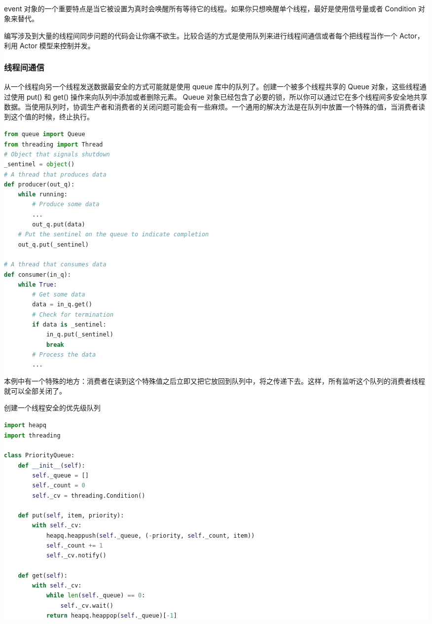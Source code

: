event 对象的一个重要特点是当它被设置为真时会唤醒所有等待它的线程。如果你只想唤醒单个线程，最好是使用信号量或者 Condition 对象来替代。

编写涉及到大量的线程间同步问题的代码会让你痛不欲生。比较合适的方式是使用队列来进行线程间通信或者每个把线程当作一个 Actor，利用 Actor 模型来控制并发。

###  线程间通信
从一个线程向另一个线程发送数据最安全的方式可能就是使用 queue 库中的队列了。创建一个被多个线程共享的 Queue 对象，这些线程通过使用 put() 和 get() 操作来向队列中添加或者删除元素。
Queue 对象已经包含了必要的锁，所以你可以通过它在多个线程间多安全地共享数据。当使用队列时，协调生产者和消费者的关闭问题可能会有一些麻烦。一个通用的解决方法是在队列中放置一个特殊的值，当消费者读到这个值的时候，终止执行。
```python
from queue import Queue
from threading import Thread
# Object that signals shutdown
_sentinel = object()
# A thread that produces data
def producer(out_q):
    while running:
        # Produce some data
        ...
        out_q.put(data)
    # Put the sentinel on the queue to indicate completion
    out_q.put(_sentinel)

# A thread that consumes data
def consumer(in_q):
    while True:
        # Get some data
        data = in_q.get()
        # Check for termination
        if data is _sentinel:
            in_q.put(_sentinel)
            break
        # Process the data
        ...
```

本例中有一个特殊的地方：消费者在读到这个特殊值之后立即又把它放回到队列中，将之传递下去。这样，所有监听这个队列的消费者线程就可以全部关闭了。

创建一个线程安全的优先级队列
```python
import heapq
import threading

class PriorityQueue:
    def __init__(self):
        self._queue = []
        self._count = 0
        self._cv = threading.Condition()

    def put(self, item, priority):
        with self._cv:
            heapq.heappush(self._queue, (-priority, self._count, item))
            self._count += 1
            self._cv.notify()
    
    def get(self):
        with self._cv:
            while len(self._queue) == 0:
                self._cv.wait()
            return heapq.heappop(self._queue)[-1]
```
